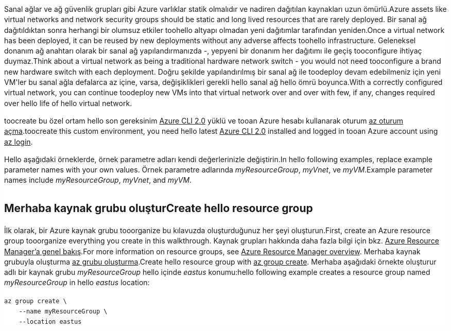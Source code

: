 <span data-ttu-id="54dae-118">Sanal ağlar ve ağ güvenlik grupları gibi Azure varlıklar statik olmalıdır ve nadiren dağıtılan kaynakları uzun ömürlü.</span><span class="sxs-lookup"><span data-stu-id="54dae-118">Azure assets like virtual networks and network security groups should be static and long lived resources that are rarely deployed.</span></span> <span data-ttu-id="54dae-119">Bir sanal ağ dağıtıldıktan sonra herhangi bir olumsuz etkiler toohello altyapı olmadan yeni dağıtımlar tarafından yeniden.</span><span class="sxs-lookup"><span data-stu-id="54dae-119">Once a virtual network has been deployed, it can be reused by new deployments without any adverse affects toohello infrastructure.</span></span> <span data-ttu-id="54dae-120">Geleneksel donanım ağ anahtarı olarak bir sanal ağ yapılandırmanızda -, yepyeni bir donanım her dağıtımı ile geçiş tooconfigure ihtiyaç duymaz.</span><span class="sxs-lookup"><span data-stu-id="54dae-120">Think about a virtual network as being a traditional hardware network switch - you would not need tooconfigure a brand new hardware switch with each deployment.</span></span> <span data-ttu-id="54dae-121">Doğru şekilde yapılandırılmış bir sanal ağ ile toodeploy devam edebilmeniz için yeni VM'ler bu sanal ağla defalarca az içine, varsa, değişiklikleri gerekli hello sanal ağ hello ömrü boyunca.</span><span class="sxs-lookup"><span data-stu-id="54dae-121">With a correctly configured virtual network, you can continue toodeploy new VMs into that virtual network over and over with few, if any, changes required over hello life of hello virtual network.</span></span>

<span data-ttu-id="54dae-122">toocreate bu özel ortam hello son gereksinim [Azure CLI 2.0](/cli/azure/install-az-cli2) yüklü ve tooan Azure hesabı kullanarak oturum [az oturum açma](/cli/azure/#login).</span><span class="sxs-lookup"><span data-stu-id="54dae-122">toocreate this custom environment, you need hello latest [Azure CLI 2.0](/cli/azure/install-az-cli2) installed and logged in tooan Azure account using [az login](/cli/azure/#login).</span></span>

<span data-ttu-id="54dae-123">Hello aşağıdaki örneklerde, örnek parametre adları kendi değerlerinizle değiştirin.</span><span class="sxs-lookup"><span data-stu-id="54dae-123">In hello following examples, replace example parameter names with your own values.</span></span> <span data-ttu-id="54dae-124">Örnek parametre adlarında *myResourceGroup*, *myVnet*, ve *myVM*.</span><span class="sxs-lookup"><span data-stu-id="54dae-124">Example parameter names include *myResourceGroup*, *myVnet*, and *myVM*.</span></span>

## <a name="create-hello-resource-group"></a><span data-ttu-id="54dae-125">Merhaba kaynak grubu oluştur</span><span class="sxs-lookup"><span data-stu-id="54dae-125">Create hello resource group</span></span>

<span data-ttu-id="54dae-126">İlk olarak, bir Azure kaynak grubu tooorganize bu kılavuzda oluşturduğunuz her şeyi oluşturun.</span><span class="sxs-lookup"><span data-stu-id="54dae-126">First, create an Azure resource group tooorganize everything you create in this walkthrough.</span></span> <span data-ttu-id="54dae-127">Kaynak grupları hakkında daha fazla bilgi için bkz. [Azure Resource Manager’a genel bakış](../../azure-resource-manager/resource-group-overview.md).</span><span class="sxs-lookup"><span data-stu-id="54dae-127">For more information on resource groups, see [Azure Resource Manager overview](../../azure-resource-manager/resource-group-overview.md).</span></span> <span data-ttu-id="54dae-128">Merhaba kaynak grubuyla oluşturma [az grubu oluşturma](/cli/azure/group#create).</span><span class="sxs-lookup"><span data-stu-id="54dae-128">Create hello resource group with [az group create](/cli/azure/group#create).</span></span> <span data-ttu-id="54dae-129">Merhaba aşağıdaki örnekte oluşturur adlı bir kaynak grubu *myResourceGroup* hello içinde *eastus* konumu:</span><span class="sxs-lookup"><span data-stu-id="54dae-129">hello following example creates a resource group named *myResourceGroup* in hello *eastus* location:</span></span>

```azurecli
az group create \
    --name myResourceGroup \
    --location eastus
```

